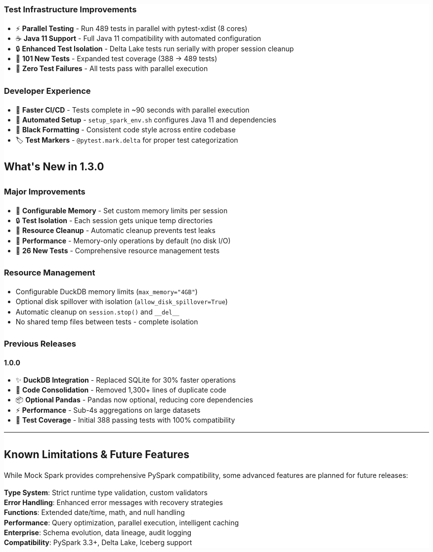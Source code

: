 ### Test Infrastructure Improvements
- ⚡ **Parallel Testing** - Run 489 tests in parallel with pytest-xdist (8 cores)
- ☕ **Java 11 Support** - Full Java 11 compatibility with automated configuration
- 🔒 **Enhanced Test Isolation** - Delta Lake tests run serially with proper session cleanup
- 🧪 **101 New Tests** - Expanded test coverage (388 → 489 tests)
- 🎯 **Zero Test Failures** - All tests pass with parallel execution

### Developer Experience
- 🚀 **Faster CI/CD** - Tests complete in ~90 seconds with parallel execution
- 🔧 **Automated Setup** - `setup_spark_env.sh` configures Java 11 and dependencies
- 📝 **Black Formatting** - Consistent code style across entire codebase
- 🏷️ **Test Markers** - `@pytest.mark.delta` for proper test categorization

## What's New in 1.3.0

### Major Improvements
- 🔧 **Configurable Memory** - Set custom memory limits per session
- 🔒 **Test Isolation** - Each session gets unique temp directories
- 🧹 **Resource Cleanup** - Automatic cleanup prevents test leaks
- 🚀 **Performance** - Memory-only operations by default (no disk I/O)
- 🧪 **26 New Tests** - Comprehensive resource management tests

### Resource Management
- Configurable DuckDB memory limits (`max_memory="4GB"`)
- Optional disk spillover with isolation (`allow_disk_spillover=True`)
- Automatic cleanup on `session.stop()` and `__del__`
- No shared temp files between tests - complete isolation

### Previous Releases

**1.0.0**
- ✨ **DuckDB Integration** - Replaced SQLite for 30% faster operations
- 🧹 **Code Consolidation** - Removed 1,300+ lines of duplicate code
- 📦 **Optional Pandas** - Pandas now optional, reducing core dependencies
- ⚡ **Performance** - Sub-4s aggregations on large datasets
- 🧪 **Test Coverage** - Initial 388 passing tests with 100% compatibility

---

## Known Limitations & Future Features

While Mock Spark provides comprehensive PySpark compatibility, some advanced features are planned for future releases:

**Type System**: Strict runtime type validation, custom validators  
**Error Handling**: Enhanced error messages with recovery strategies  
**Functions**: Extended date/time, math, and null handling  
**Performance**: Query optimization, parallel execution, intelligent caching  
**Enterprise**: Schema evolution, data lineage, audit logging  
**Compatibility**: PySpark 3.3+, Delta Lake, Iceberg support  
